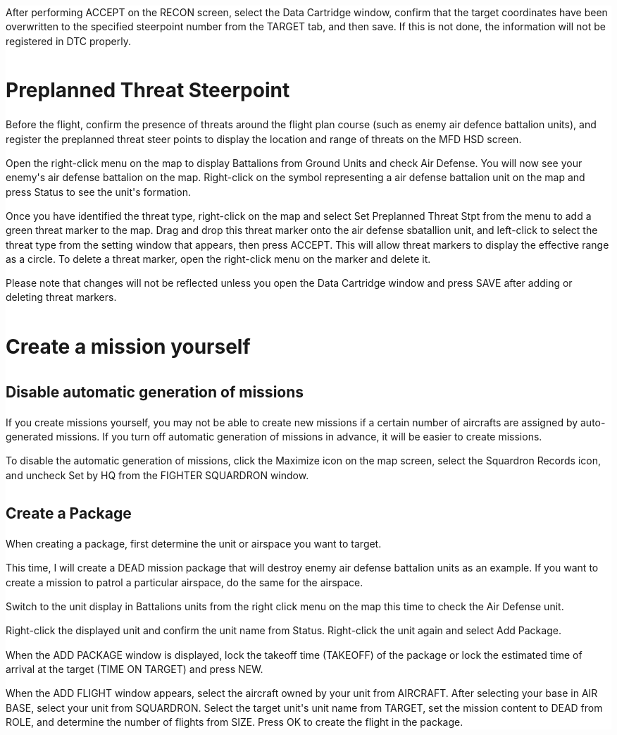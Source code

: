After performing ACCEPT on the RECON screen, select the Data Cartridge window, confirm that the target coordinates have been overwritten to the specified steerpoint number from the TARGET tab, and then save. If this is not done, the information will not be registered in DTC properly.

# Preplanned Threat Steerpoint

Before the flight, confirm the presence of threats around the flight plan course (such as enemy air defence battalion units), and register the preplanned threat steer points to display the location and range of threats on the MFD HSD screen.

Open the right-click menu on the map to display Battalions from Ground Units and check Air Defense. You will now see your enemy's air defense battalion on the map. Right-click on the symbol representing a air defense battalion unit on the map and press Status to see the unit's formation.

Once you have identified the threat type, right-click on the map and select Set Preplanned Threat Stpt from the menu to add a green threat marker to the map. Drag and drop this threat marker onto the air defense sbatallion unit, and left-click to select the threat type from the setting window that appears, then press ACCEPT. This will allow threat markers to display the effective range as a circle. To delete a threat marker, open the right-click menu on the marker and delete it.

Please note that changes will not be reflected unless you open the Data Cartridge window and press SAVE after adding or deleting threat markers.

# Create a mission yourself

## Disable automatic generation of missions

If you create missions yourself, you may not be able to create new missions if a certain number of aircrafts are assigned by auto-generated missions. If you turn off automatic generation of missions in advance, it will be easier to create missions.

To disable the automatic generation of missions, click the Maximize icon on the map screen, select the Squardron Records icon, and uncheck Set by HQ from the FIGHTER SQUARDRON window.

## Create a Package

When creating a package, first determine the unit or airspace you want to target.

This time, I will create a DEAD mission package that will destroy enemy air defense battalion units as an example. If you want to create a mission to patrol a particular airspace, do the same for the airspace.

Switch to the unit display in Battalions units from the right click menu on the map this time to check the Air Defense unit.

Right-click the displayed unit and confirm the unit name from Status. Right-click the unit again and select Add Package.

When the ADD PACKAGE window is displayed, lock the takeoff time (TAKEOFF) of the package or lock the estimated time of arrival at the target (TIME ON TARGET) and press NEW.

When the ADD FLIGHT window appears, select the aircraft owned by your unit from AIRCRAFT. After selecting your base in AIR BASE, select your unit from SQUARDRON. Select the target unit's unit name from TARGET, set the mission content to DEAD from ROLE, and determine the number of flights from SIZE. Press OK to create the flight in the package.
